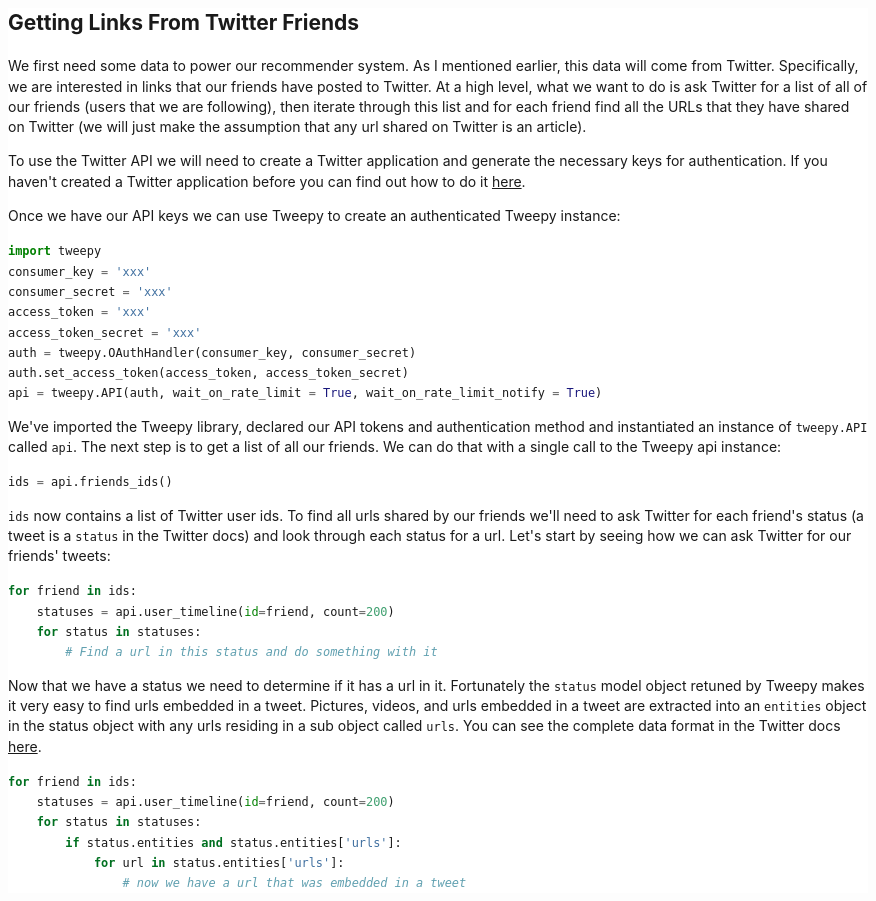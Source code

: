 ## Getting Links From Twitter Friends

We first need some data to power our recommender system. As I mentioned earlier, this data will come from Twitter. Specifically, we are interested in links that our friends have posted to Twitter. At a high level, what we want to do is ask Twitter for a list of all of our friends (users that we are following), then iterate through this list and for each friend find all the URLs that they have shared on Twitter (we will just make the assumption that any url shared on Twitter is an article).

To use the Twitter API we will need to create a Twitter application and generate the necessary keys for authentication. If you haven't created a Twitter application before you can find out how to do it [here](https://dev.twitter.com/).

Once we have our API keys we can use Tweepy to create an authenticated Tweepy instance:

```python
import tweepy
consumer_key = 'xxx'
consumer_secret = 'xxx'
access_token = 'xxx'
access_token_secret = 'xxx'
auth = tweepy.OAuthHandler(consumer_key, consumer_secret)
auth.set_access_token(access_token, access_token_secret)
api = tweepy.API(auth, wait_on_rate_limit = True, wait_on_rate_limit_notify = True)
```

We've imported the Tweepy library, declared our API tokens and authentication method and instantiated an instance of `tweepy.API` called `api`. The next step is to get a list of all our friends. We can do that with a single call to the Tweepy api instance:

```python
ids = api.friends_ids()
```

`ids` now contains a list of Twitter user ids. To find all urls shared by our friends we'll need to ask Twitter for each friend's status (a tweet is a `status` in the Twitter docs) and look through each status for a url. Let's start by seeing how we can ask Twitter for our friends' tweets:

```python
for friend in ids:
    statuses = api.user_timeline(id=friend, count=200)
    for status in statuses:
        # Find a url in this status and do something with it
```

Now that we have a status we need to determine if it has a url in it. Fortunately the `status` model object retuned by Tweepy makes it very easy to find urls embedded in a tweet. Pictures, videos, and urls embedded in a tweet are extracted into an `entities` object in the status object with any urls residing in a sub object called `urls`. You can see the complete data format in the Twitter docs [here](https://dev.twitter.com/overview/api/tweets).

```python
for friend in ids:
    statuses = api.user_timeline(id=friend, count=200)
    for status in statuses:
        if status.entities and status.entities['urls']:
            for url in status.entities['urls']:
                # now we have a url that was embedded in a tweet
```
